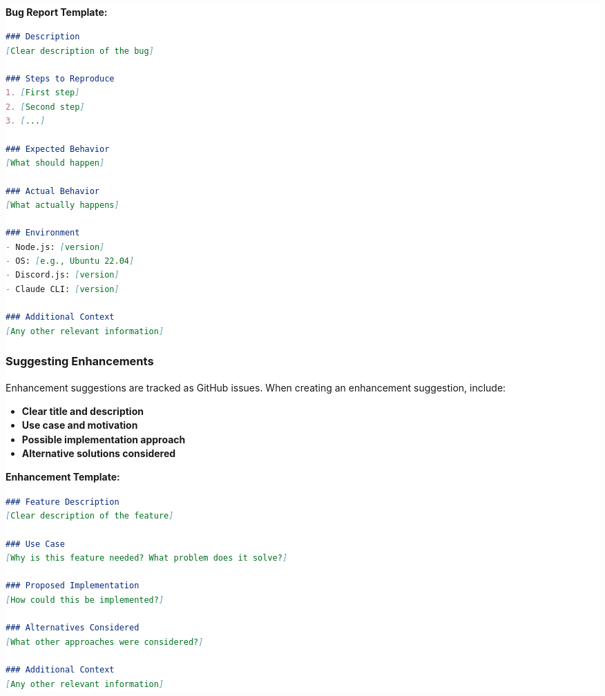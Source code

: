 **Bug Report Template:**
```markdown
### Description
[Clear description of the bug]

### Steps to Reproduce
1. [First step]
2. [Second step]
3. [...]

### Expected Behavior
[What should happen]

### Actual Behavior
[What actually happens]

### Environment
- Node.js: [version]
- OS: [e.g., Ubuntu 22.04]
- Discord.js: [version]
- Claude CLI: [version]

### Additional Context
[Any other relevant information]
```

### Suggesting Enhancements

Enhancement suggestions are tracked as GitHub issues. When creating an enhancement suggestion, include:

- **Clear title and description**
- **Use case and motivation**
- **Possible implementation approach**
- **Alternative solutions considered**

**Enhancement Template:**
```markdown
### Feature Description
[Clear description of the feature]

### Use Case
[Why is this feature needed? What problem does it solve?]

### Proposed Implementation
[How could this be implemented?]

### Alternatives Considered
[What other approaches were considered?]

### Additional Context
[Any other relevant information]
```
